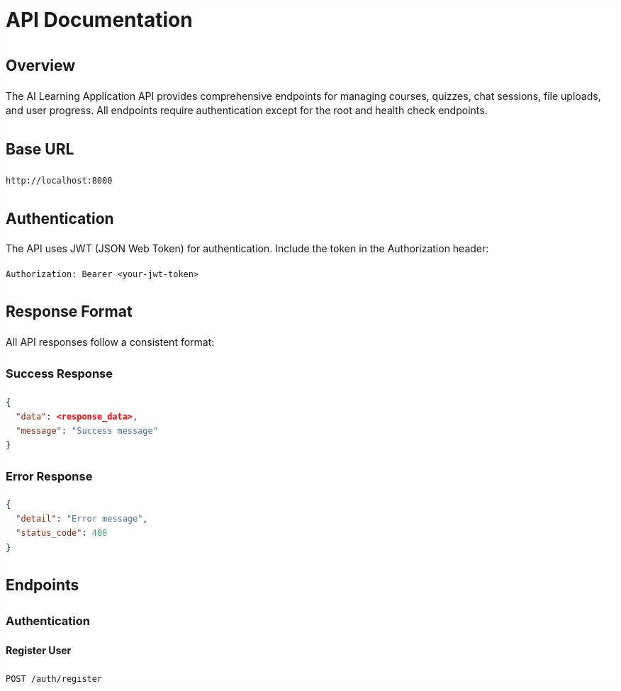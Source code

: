 # API Documentation

## Overview

The AI Learning Application API provides comprehensive endpoints for managing courses, quizzes, chat sessions, file uploads, and user progress. All endpoints require authentication except for the root and health check endpoints.

## Base URL

```
http://localhost:8000
```

## Authentication

The API uses JWT (JSON Web Token) for authentication. Include the token in the Authorization header:

```
Authorization: Bearer <your-jwt-token>
```

## Response Format

All API responses follow a consistent format:

### Success Response
```json
{
  "data": <response_data>,
  "message": "Success message"
}
```

### Error Response
```json
{
  "detail": "Error message",
  "status_code": 400
}
```

## Endpoints

### Authentication

#### Register User
```http
POST /auth/register
```

